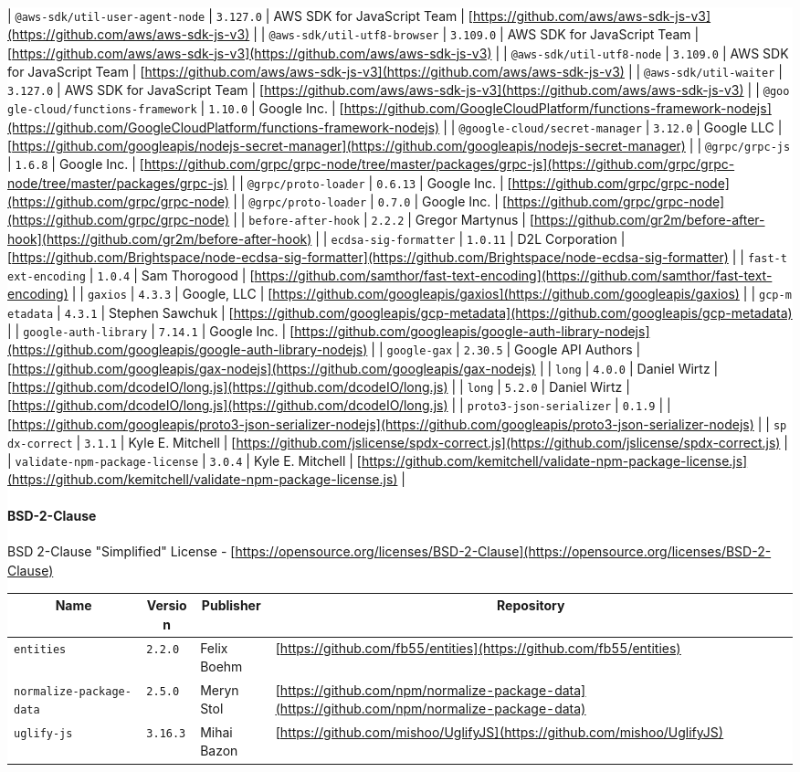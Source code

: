 | `@aws-sdk/util-user-agent-node`             | `3.127.0`            | AWS SDK for JavaScript Team | [https://github.com/aws/aws-sdk-js-v3](https://github.com/aws/aws-sdk-js-v3)                                                           |
| `@aws-sdk/util-utf8-browser`                | `3.109.0`            | AWS SDK for JavaScript Team | [https://github.com/aws/aws-sdk-js-v3](https://github.com/aws/aws-sdk-js-v3)                                                           |
| `@aws-sdk/util-utf8-node`                   | `3.109.0`            | AWS SDK for JavaScript Team | [https://github.com/aws/aws-sdk-js-v3](https://github.com/aws/aws-sdk-js-v3)                                                           |
| `@aws-sdk/util-waiter`                      | `3.127.0`            | AWS SDK for JavaScript Team | [https://github.com/aws/aws-sdk-js-v3](https://github.com/aws/aws-sdk-js-v3)                                                           |
| `@google-cloud/functions-framework`         | `1.10.0`             | Google Inc.                 | [https://github.com/GoogleCloudPlatform/functions-framework-nodejs](https://github.com/GoogleCloudPlatform/functions-framework-nodejs) |
| `@google-cloud/secret-manager`              | `3.12.0`             | Google LLC                  | [https://github.com/googleapis/nodejs-secret-manager](https://github.com/googleapis/nodejs-secret-manager)                             |
| `@grpc/grpc-js`                             | `1.6.8`              | Google Inc.                 | [https://github.com/grpc/grpc-node/tree/master/packages/grpc-js](https://github.com/grpc/grpc-node/tree/master/packages/grpc-js)       |
| `@grpc/proto-loader`                        | `0.6.13`             | Google Inc.                 | [https://github.com/grpc/grpc-node](https://github.com/grpc/grpc-node)                                                                 |
| `@grpc/proto-loader`                        | `0.7.0`              | Google Inc.                 | [https://github.com/grpc/grpc-node](https://github.com/grpc/grpc-node)                                                                 |
| `before-after-hook`                         | `2.2.2`              | Gregor Martynus             | [https://github.com/gr2m/before-after-hook](https://github.com/gr2m/before-after-hook)                                                 |
| `ecdsa-sig-formatter`                       | `1.0.11`             | D2L Corporation             | [https://github.com/Brightspace/node-ecdsa-sig-formatter](https://github.com/Brightspace/node-ecdsa-sig-formatter)                     |
| `fast-text-encoding`                        | `1.0.4`              | Sam Thorogood               | [https://github.com/samthor/fast-text-encoding](https://github.com/samthor/fast-text-encoding)                                         |
| `gaxios`                                    | `4.3.3`              | Google, LLC                 | [https://github.com/googleapis/gaxios](https://github.com/googleapis/gaxios)                                                           |
| `gcp-metadata`                              | `4.3.1`              | Stephen Sawchuk             | [https://github.com/googleapis/gcp-metadata](https://github.com/googleapis/gcp-metadata)                                               |
| `google-auth-library`                       | `7.14.1`             | Google Inc.                 | [https://github.com/googleapis/google-auth-library-nodejs](https://github.com/googleapis/google-auth-library-nodejs)                   |
| `google-gax`                                | `2.30.5`             | Google API Authors          | [https://github.com/googleapis/gax-nodejs](https://github.com/googleapis/gax-nodejs)                                                   |
| `long`                                      | `4.0.0`              | Daniel Wirtz                | [https://github.com/dcodeIO/long.js](https://github.com/dcodeIO/long.js)                                                               |
| `long`                                      | `5.2.0`              | Daniel Wirtz                | [https://github.com/dcodeIO/long.js](https://github.com/dcodeIO/long.js)                                                               |
| `proto3-json-serializer`                    | `0.1.9`              |                             | [https://github.com/googleapis/proto3-json-serializer-nodejs](https://github.com/googleapis/proto3-json-serializer-nodejs)             |
| `spdx-correct`                              | `3.1.1`              | Kyle E. Mitchell            | [https://github.com/jslicense/spdx-correct.js](https://github.com/jslicense/spdx-correct.js)                                           |
| `validate-npm-package-license`              | `3.0.4`              | Kyle E. Mitchell            | [https://github.com/kemitchell/validate-npm-package-license.js](https://github.com/kemitchell/validate-npm-package-license.js)         |

#### BSD-2-Clause

BSD 2-Clause "Simplified" License - [https://opensource.org/licenses/BSD-2-Clause](https://opensource.org/licenses/BSD-2-Clause)

| Name                     | Version  | Publisher        | Repository                                                                                     |
| ------------------------ | -------- | ---------------- | ---------------------------------------------------------------------------------------------- |
| `entities`               | `2.2.0`  | Felix Boehm      | [https://github.com/fb55/entities](https://github.com/fb55/entities)                           |
| `normalize-package-data` | `2.5.0`  | Meryn Stol       | [https://github.com/npm/normalize-package-data](https://github.com/npm/normalize-package-data) |
| `uglify-js`              | `3.16.3` | Mihai Bazon      | [https://github.com/mishoo/UglifyJS](https://github.com/mishoo/UglifyJS)                       |